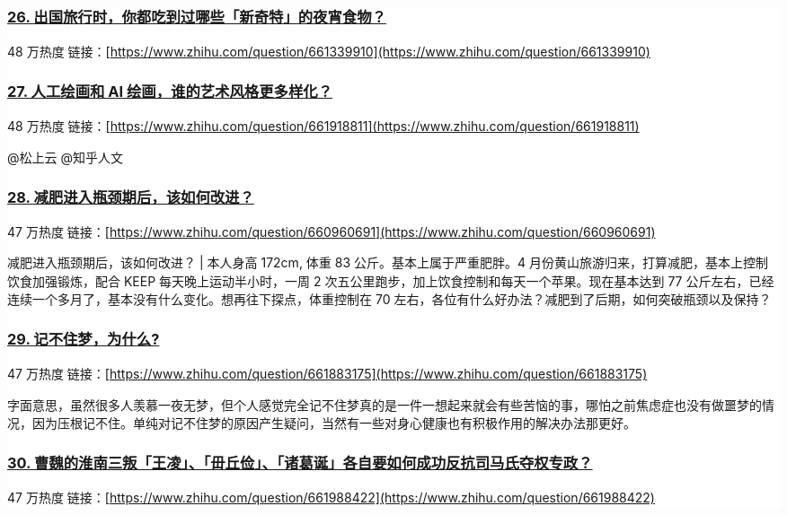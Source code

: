 

### [26. 出国旅行时，你都吃到过哪些「新奇特」的夜宵食物？](https://www.zhihu.com/question/661339910)
48 万热度 链接：[https://www.zhihu.com/question/661339910](https://www.zhihu.com/question/661339910)



### [27. 人工绘画和 AI 绘画，谁的艺术风格更多样化？](https://www.zhihu.com/question/661918811)
48 万热度 链接：[https://www.zhihu.com/question/661918811](https://www.zhihu.com/question/661918811)

@松上云 @知乎人文

### [28. 减肥进入瓶颈期后，该如何改进？](https://www.zhihu.com/question/660960691)
47 万热度 链接：[https://www.zhihu.com/question/660960691](https://www.zhihu.com/question/660960691)

减肥进入瓶颈期后，该如何改进？ | 本人身高 172cm, 体重 83 公斤。基本上属于严重肥胖。4 月份黄山旅游归来，打算减肥，基本上控制饮食加强锻炼，配合 KEEP 每天晚上运动半小时，一周 2 次五公里跑步，加上饮食控制和每天一个苹果。现在基本达到 77 公斤左右，已经连续一个多月了，基本没有什么变化。想再往下探点，体重控制在 70 左右，各位有什么好办法？减肥到了后期，如何突破瓶颈以及保持？

### [29. 记不住梦，为什么?](https://www.zhihu.com/question/661883175)
47 万热度 链接：[https://www.zhihu.com/question/661883175](https://www.zhihu.com/question/661883175)

字面意思，虽然很多人羡慕一夜无梦，但个人感觉完全记不住梦真的是一件一想起来就会有些苦恼的事，哪怕之前焦虑症也没有做噩梦的情况，因为压根记不住。单纯对记不住梦的原因产生疑问，当然有一些对身心健康也有积极作用的解决办法那更好。

### [30. 曹魏的淮南三叛「王凌」、「毌丘俭」、「诸葛诞」各自要如何成功反抗司马氏夺权专政？](https://www.zhihu.com/question/661988422)
47 万热度 链接：[https://www.zhihu.com/question/661988422](https://www.zhihu.com/question/661988422)



